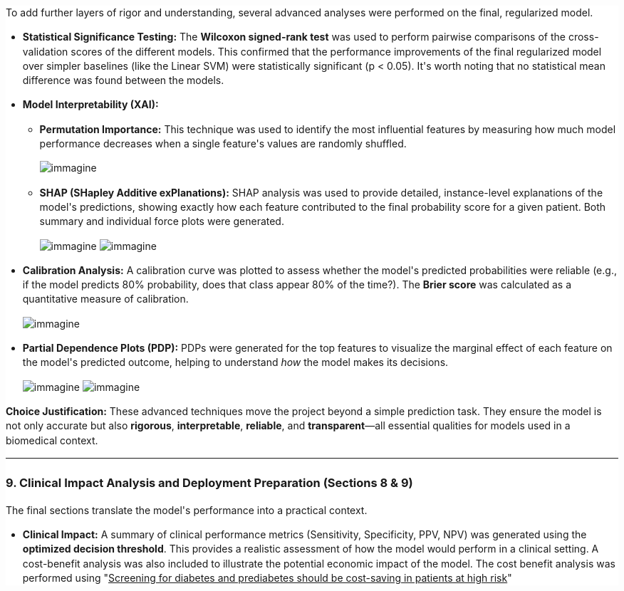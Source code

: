 To add further layers of rigor and understanding, several advanced analyses were performed on the final, regularized model.

*   **Statistical Significance Testing:** The **Wilcoxon signed-rank test** was used to perform pairwise comparisons of the cross-validation scores of the different models. This confirmed that the performance improvements of the final regularized model over simpler baselines (like the Linear SVM) were statistically significant (p < 0.05). It's worth noting that no statistical mean difference was found between the models.

*   **Model Interpretability (XAI):**
    *   **Permutation Importance:** This technique was used to identify the most influential features by measuring how much model performance decreases when a single feature's values are randomly shuffled.

        <img width="1005" height="547" alt="immagine" src="https://github.com/user-attachments/assets/29cf8e99-3e5e-4e1e-9203-1b3cfe696260" />

      
    *   **SHAP (SHapley Additive exPlanations):** SHAP analysis was used to provide detailed, instance-level explanations of the model's predictions, showing exactly how each feature contributed to the final probability score for a given patient. Both summary and individual force plots were generated.

        <img width="790" height="459" alt="immagine" src="https://github.com/user-attachments/assets/2baa8b66-5552-43f0-a018-f0461ffb71f3" />

        <img width="777" height="459" alt="immagine" src="https://github.com/user-attachments/assets/865cd209-8ff7-401d-9e62-9ef6f524aff3" />

        
*   **Calibration Analysis:** A calibration curve was plotted to assess whether the model's predicted probabilities were reliable (e.g., if the model predicts 80% probability, does that class appear 80% of the time?). The **Brier score** was calculated as a quantitative measure of calibration.

    <img width="1189" height="790" alt="immagine" src="https://github.com/user-attachments/assets/1850f52b-0774-4fbf-bacf-7d481e2f07d9" />

*   **Partial Dependence Plots (PDP):** PDPs were generated for the top features to visualize the marginal effect of each feature on the model's predicted outcome, helping to understand *how* the model makes its decisions.

    <img width="1489" height="1180" alt="immagine" src="https://github.com/user-attachments/assets/4e3c6274-bc46-49be-adab-20b29ecf3574" />

    <img width="990" height="790" alt="immagine" src="https://github.com/user-attachments/assets/708267dd-ab5f-4744-9ccf-2372d6534a4b" />

**Choice Justification:** These advanced techniques move the project beyond a simple prediction task. They ensure the model is not only accurate but also **rigorous**, **interpretable**, **reliable**, and **transparent**—all essential qualities for models used in a biomedical context.

---

### 9. Clinical Impact Analysis and Deployment Preparation (Sections 8 & 9)

The final sections translate the model's performance into a practical context.

*   **Clinical Impact:** A summary of clinical performance metrics (Sensitivity, Specificity, PPV, NPV) was generated using the **optimized decision threshold**. This provides a realistic assessment of how the model would perform in a clinical setting. A cost-benefit analysis was also included to illustrate the potential economic impact of the model. The cost benefit analysis was performed using "[Screening for diabetes and prediabetes should be cost-saving in patients at high risk](https://pubmed.ncbi.nlm.nih.gov/23393215/)"
